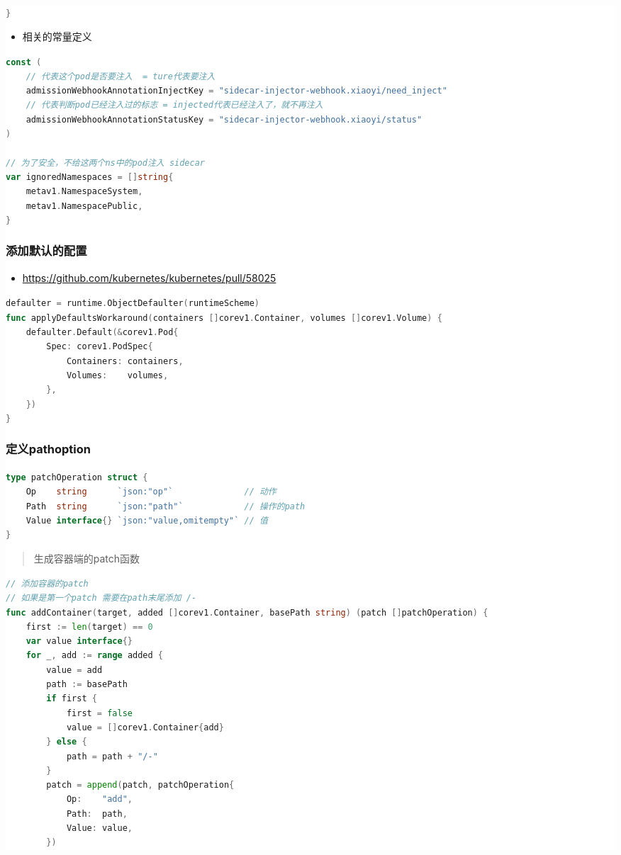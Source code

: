 ```go
}

```

- 相关的常量定义
```go
const (
	// 代表这个pod是否要注入  = ture代表要注入
	admissionWebhookAnnotationInjectKey = "sidecar-injector-webhook.xiaoyi/need_inject"
	// 代表判断pod已经注入过的标志 = injected代表已经注入了，就不再注入
	admissionWebhookAnnotationStatusKey = "sidecar-injector-webhook.xiaoyi/status"
)

// 为了安全，不给这两个ns中的pod注入 sidecar
var ignoredNamespaces = []string{
	metav1.NamespaceSystem,
	metav1.NamespacePublic,
}
```

### 添加默认的配置
- https://github.com/kubernetes/kubernetes/pull/58025
```go
defaulter = runtime.ObjectDefaulter(runtimeScheme)
func applyDefaultsWorkaround(containers []corev1.Container, volumes []corev1.Volume) {
	defaulter.Default(&corev1.Pod{
		Spec: corev1.PodSpec{
			Containers: containers,
			Volumes:    volumes,
		},
	})
}

```

### 定义pathoption
```go
type patchOperation struct {
	Op    string      `json:"op"`              // 动作
	Path  string      `json:"path"`            // 操作的path
	Value interface{} `json:"value,omitempty"` // 值
}
```

> 生成容器端的patch函数
```go
// 添加容器的patch
// 如果是第一个patch 需要在path末尾添加 /-
func addContainer(target, added []corev1.Container, basePath string) (patch []patchOperation) {
	first := len(target) == 0
	var value interface{}
	for _, add := range added {
		value = add
		path := basePath
		if first {
			first = false
			value = []corev1.Container{add}
		} else {
			path = path + "/-"
		}
		patch = append(patch, patchOperation{
			Op:    "add",
			Path:  path,
			Value: value,
		})
```